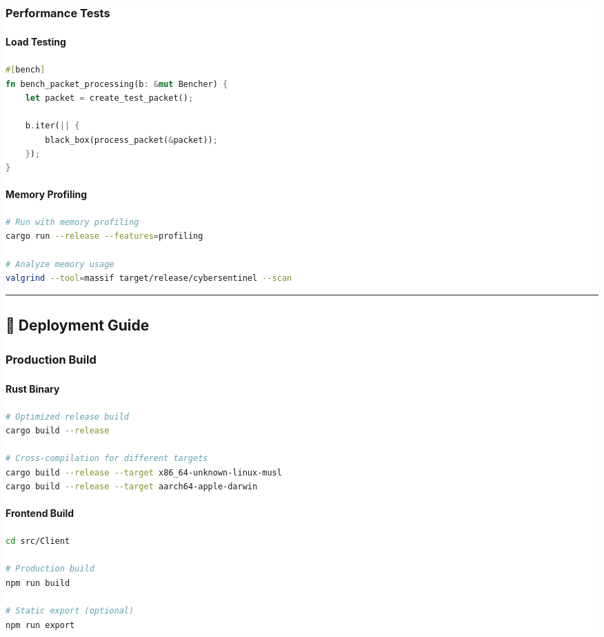 ```typescript
```

### **Performance Tests**

#### **Load Testing**
```rust
#[bench]
fn bench_packet_processing(b: &mut Bencher) {
    let packet = create_test_packet();
    
    b.iter(|| {
        black_box(process_packet(&packet));
    });
}
```

#### **Memory Profiling**
```bash
# Run with memory profiling
cargo run --release --features=profiling

# Analyze memory usage
valgrind --tool=massif target/release/cybersentinel --scan
```

---

## 🚀 Deployment Guide

### **Production Build**

#### **Rust Binary**
```bash
# Optimized release build
cargo build --release

# Cross-compilation for different targets
cargo build --release --target x86_64-unknown-linux-musl
cargo build --release --target aarch64-apple-darwin
```

#### **Frontend Build**
```bash
cd src/Client

# Production build
npm run build

# Static export (optional)
npm run export
```
